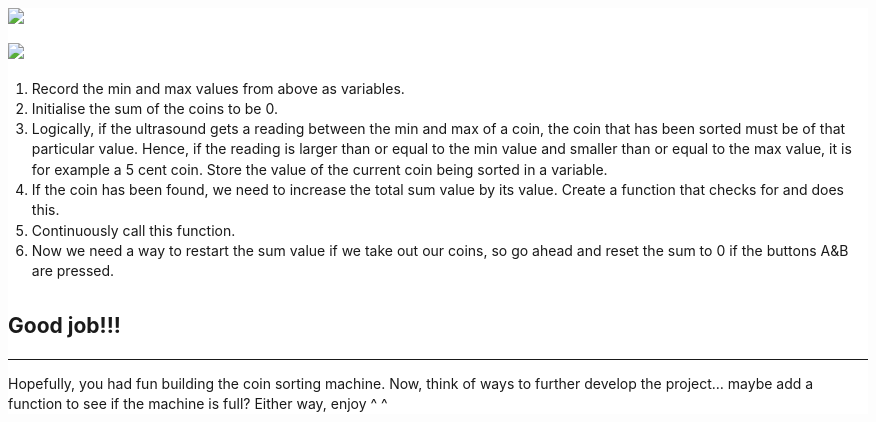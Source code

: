 ![](https://i.imgur.com/tCtEjj1.png)

![](https://i.imgur.com/fy5hbL8.png)

1. Record the min and max values from above as variables.
2. Initialise the sum of the coins to be 0.
3. Logically, if the ultrasound gets a reading between the min and max of a coin, the coin that has been sorted must be of that particular value. Hence, if the reading is larger than or equal to the min value and smaller than or equal to the max value, it is for example a 5 cent coin. Store the value of the current coin being sorted in a variable.
4. If the coin has been found, we need to increase the total sum value by its value. Create a function that checks for and does this.
5. Continuously call this function.
6. Now we need a way to restart the sum value if we take out our coins, so go ahead and reset the sum to 0 if the buttons A&B are pressed.




## Good job!!!
---

Hopefully, you had fun building the coin sorting machine. Now, think of ways to further develop the project… maybe add a function to see if the machine is full? Either way, enjoy ^ ^

